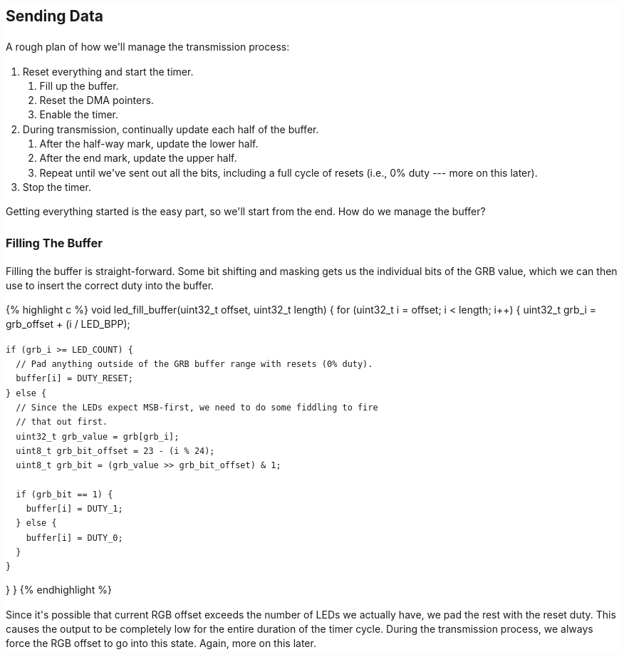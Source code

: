 ## Sending Data

A rough plan of how we'll manage the transmission process:

1. Reset everything and start the timer.
   1. Fill up the buffer.
   2. Reset the DMA pointers.
   3. Enable the timer.
2. During transmission, continually update each half of the buffer.
   1. After the half-way mark, update the lower half.
   2. After the end mark, update the upper half.
   3. Repeat until we've sent out all the bits, including a full cycle of resets (i.e., 0% duty ---
      more on this later).
3. Stop the timer.

Getting everything started is the easy part, so we'll start from the end. How do we manage the
buffer?

### Filling The Buffer

Filling the buffer is straight-forward. Some bit shifting and masking gets us the individual bits of
the GRB value, which we can then use to insert the correct duty into the buffer.

{% highlight c %}
void led_fill_buffer(uint32_t offset, uint32_t length) {
  for (uint32_t i = offset; i < length; i++) {
    uint32_t grb_i = grb_offset + (i / LED_BPP);

    if (grb_i >= LED_COUNT) {
      // Pad anything outside of the GRB buffer range with resets (0% duty).
      buffer[i] = DUTY_RESET;
    } else {
      // Since the LEDs expect MSB-first, we need to do some fiddling to fire
      // that out first.
      uint32_t grb_value = grb[grb_i];
      uint8_t grb_bit_offset = 23 - (i % 24);
      uint8_t grb_bit = (grb_value >> grb_bit_offset) & 1;

      if (grb_bit == 1) {
        buffer[i] = DUTY_1;
      } else {
        buffer[i] = DUTY_0;
      }
    }
  }
}
{% endhighlight %}

Since it's possible that current RGB offset exceeds the number of LEDs we actually have, we pad the
rest with the reset duty. This causes the output to be completely low for the entire duration of the
timer cycle. During the transmission process, we always force the RGB offset to go into this state.
Again, more on this later.
